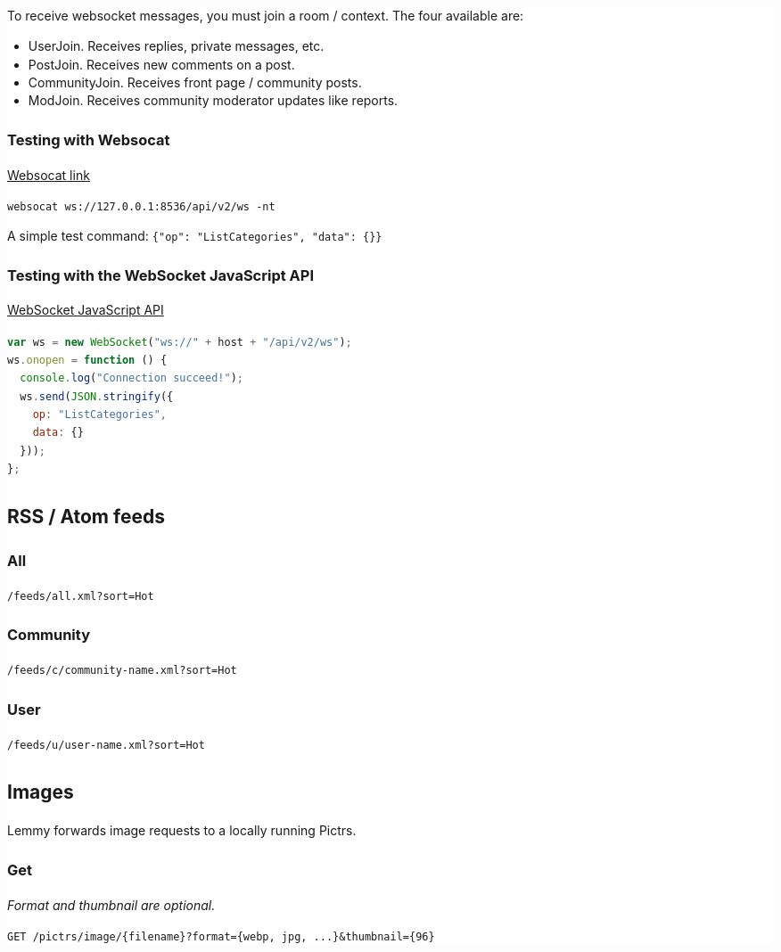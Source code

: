 To receive websocket messages, you must join a room / context. The four available are:

- UserJoin. Receives replies, private messages, etc.
- PostJoin. Receives new comments on a post.
- CommunityJoin. Receives front page / community posts.
- ModJoin. Receives community moderator updates like reports.

### Testing with Websocat

[Websocat link](https://github.com/vi/websocat)

`websocat ws://127.0.0.1:8536/api/v2/ws -nt`

A simple test command:
`{"op": "ListCategories", "data": {}}`

### Testing with the WebSocket JavaScript API

[WebSocket JavaScript API](https://developer.mozilla.org/en-US/docs/Web/API/WebSockets_API)

```javascript
var ws = new WebSocket("ws://" + host + "/api/v2/ws");
ws.onopen = function () {
  console.log("Connection succeed!");
  ws.send(JSON.stringify({
    op: "ListCategories",
    data: {}
  }));
};
```

## RSS / Atom feeds

### All

`/feeds/all.xml?sort=Hot`

### Community

`/feeds/c/community-name.xml?sort=Hot`

### User

`/feeds/u/user-name.xml?sort=Hot`

## Images

Lemmy forwards image requests to a locally running Pictrs.

### Get

*Format and thumbnail are optional.*

`GET /pictrs/image/{filename}?format={webp, jpg, ...}&thumbnail={96}`
